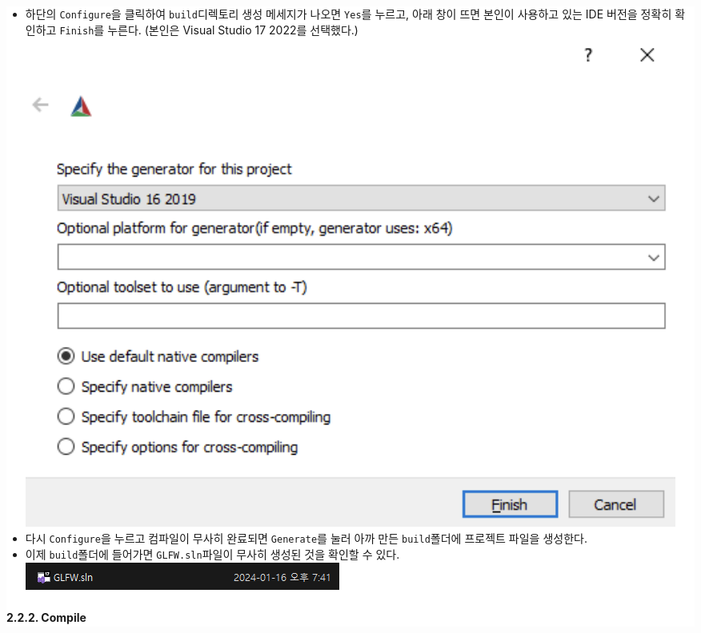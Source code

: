 - 하단의 `Configure`을 클릭하여 `build`디렉토리 생성 메세지가 나오면 `Yes`를 누르고, 아래 창이 뜨면 본인이 사용하고 있는 IDE 버전을 정확히 확인하고 `Finish`를 누른다. (본인은 Visual Studio 17 2022를 선택했다.)![](../../Z.%20Docs/img/OpenGL_Cmake_1.png)
- 다시 `Configure`을 누르고 컴파일이 무사히 완료되면 `Generate`를 눌러 아까 만든 `build`폴더에 프로젝트 파일을 생성한다.
- 이제 `build`폴더에 들어가면 `GLFW.sln`파일이 무사히 생성된 것을 확인할 수 있다.<br>![](../../Z.%20Docs/img/OpenGL_Cmake_2.png)

#### 2.2.2. Compile
